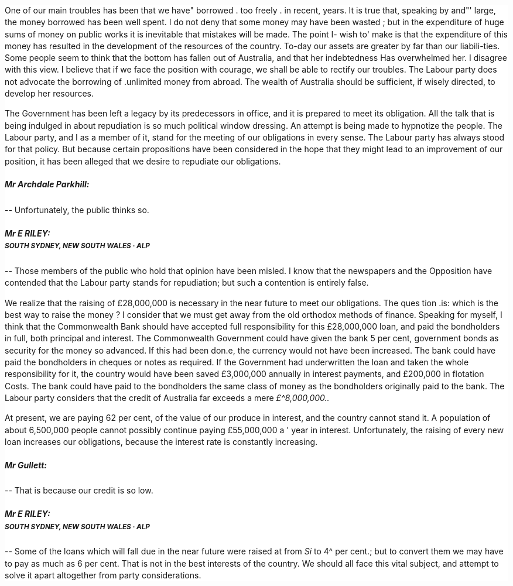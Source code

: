 One of our main troubles has been that we have" borrowed . too freely . in recent, years. It is true that, speaking by and"' large, the money borrowed has been well spent. I do not deny that some money may have been wasted ; but in the expenditure of huge sums of money on public works it is inevitable that mistakes will be made. The point I- wish to' make is that the expenditure of this money has resulted in the development of the resources of the country. To-day our assets are greater by far than our  liabili-ties.  Some people seem to think that the bottom has fallen out of Australia, and that her indebtedness Has overwhelmed her. I disagree with this view. I believe that if we face the position with courage, we shall be able to rectify our troubles. The Labour party does not advocate the borrowing of .unlimited money from abroad. The wealth of Australia should be sufficient, if wisely directed, to develop her resources. 

The Government has been left a legacy by its predecessors in office, and it is prepared to meet its obligation. All the talk that is being indulged in about repudiation is so much political window dressing. An attempt is being made to hypnotize the people. The Labour party, and I as a member of it, stand for the meeting of our obligations in every sense. The Labour party has always stood for that policy. But because certain propositions have been considered in the hope that they might lead to an improvement of our position, it has been alleged that we desire to repudiate our obligations. 

##### Mr Archdale Parkhill:

-- Unfortunately, the public thinks so. 

##### Mr E RILEY:<br><small class="text-muted">SOUTH SYDNEY, NEW SOUTH WALES &middot; ALP</small>

-- Those members of the public who hold that opinion have been misled. I know that the newspapers and the Opposition have contended that the Labour party stands for repudiation; but such a contention is entirely false. 

We realize that the raising of £28,000,000 is necessary in the near future to meet our obligations. The ques tion .is: which is the best way to raise the money ? I consider that we must get away from the old orthodox methods of finance. Speaking for myself, I think that the Commonwealth Bank should have accepted full responsibility for this £28,000,000 loan, and paid the bondholders in full, both principal and interest. The Commonwealth Government could have given the bank 5 per cent, government bonds as security for the money so advanced. If this had been don.e, the currency would not have been increased. The bank could have paid the bondholders in cheques or notes as required. If the Government had underwritten the loan and taken the whole responsibility for it, the country would have been saved £3,000,000 annually in interest payments, and £200,000 in flotation Costs. The bank could have paid to the bondholders the same  class of money as the bondholders originally paid to the bank. The Labour party considers that the credit of Australia far exceeds a mere  *£^8,000,000..* 

 At present, we are paying 62 per cent, of the value of our produce in interest, and the country cannot stand it. A population of about 6,500,000 people cannot possibly continue paying £55,000,000 a ' year in interest. Unfortunately, the raising of every new loan increases our obligations, because the interest rate is constantly increasing. 

##### Mr Gullett:

-- That is because our credit is so low. 

##### Mr E RILEY:<br><small class="text-muted">SOUTH SYDNEY, NEW SOUTH WALES &middot; ALP</small>

-- Some of the loans which will fall due in the near future were raised at from  *Si*  to 4^ per cent.; but to convert them we may have to pay as much as 6 per cent. That is not in the best interests of the country. We should all face this vital subject, and attempt to solve it apart altogether from party considerations. 
